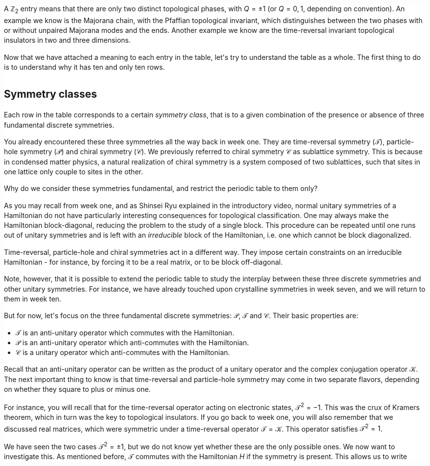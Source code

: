 A $\mathbb{Z}_2$ entry means that there are only two distinct topological phases, with $Q=\pm 1$ (or $Q=0, 1$, depending on convention). An example we know is the Majorana chain, with the Pfaffian topological invariant, which distinguishes between the two phases with or without unpaired Majorana modes and the ends. Another example we know are the time-reversal invariant topological insulators in two and three dimensions.

Now that we have attached a meaning to each entry in the table, let's try to understand the table as a whole. The first thing to do is to understand why it has ten and only ten rows.

## Symmetry classes

Each row in the table corresponds to a certain *symmetry class*, that is to a given combination of the presence or absence of three fundamental discrete symmetries.

You already encountered these three symmetries all the way back in week one. They are time-reversal symmetry ($\mathcal{T}$), particle-hole symmetry ($\mathcal{P}$) and chiral symmetry ($\mathcal{C}$). We previously referred to chiral symmetry $\mathcal{C}$ as sublattice symmetry. This is because in condensed matter physics, a natural realization of chiral symmetry is a system composed of two sublattices, such that sites in one lattice only couple to sites in the other.

Why do we consider these symmetries fundamental, and restrict the periodic table to them only?

As you may recall from week one, and as Shinsei Ryu explained in the introductory video, normal unitary symmetries of a Hamiltonian do not have particularly interesting consequences for topological classification. One may always make the Hamiltonian block-diagonal, reducing the problem to the study of a single block. This procedure can be repeated until one runs out of unitary symmetries and is left with an *irreducible* block of the Hamiltonian, i.e. one which cannot be block diagonalized.

Time-reversal, particle-hole and chiral symmetries act in a different way. They impose certain constraints on an irreducible Hamiltonian - for instance, by forcing it to be a real matrix, or to be block off-diagonal.

Note, however, that it is possible to extend the periodic table to study the interplay between these three discrete symmetries and other unitary symmetries. For instance, we have already touched upon crystalline symmetries in week seven, and we will return to them in week ten.

But for now, let's focus on the three fundamental discrete symmetries: $\mathcal{P}$, $\mathcal{T}$ and $\mathcal{C}$. Their basic properties are:

* $\mathcal{T}$ is an anti-unitary operator which commutes with the Hamiltonian.
* $\mathcal{P}$ is an anti-unitary operator which anti-commutes with the Hamiltonian.
* $\mathcal{C}$ is a unitary operator which anti-commutes with the Hamiltonian.

Recall that an anti-unitary operator can be written as the product of a unitary operator and the complex conjugation operator $\mathcal{K}$. The next important thing to know is that time-reversal and particle-hole symmetry may come in two separate flavors, depending on whether they square to plus or minus one.

For instance, you will recall that for the time-reversal operator acting on electronic states, $\mathcal{T}^2=-1$. This was the crux of Kramers theorem, which in turn was the key to topological insulators. If you go back to week one, you will also remember that we discussed real matrices, which were symmetric under a time-reversal operator $\mathcal{T}=\mathcal{K}$. This operator satisfies $\mathcal{T}^2=1$.

We have seen the two cases $\mathcal{T}^2=\pm 1$, but we do not know yet whether these are the only possible ones. We now want to investigate this. As mentioned before, $\mathcal{T}$ commutes with the Hamiltonian $H$ if the symmetry is present. This allows us to write
